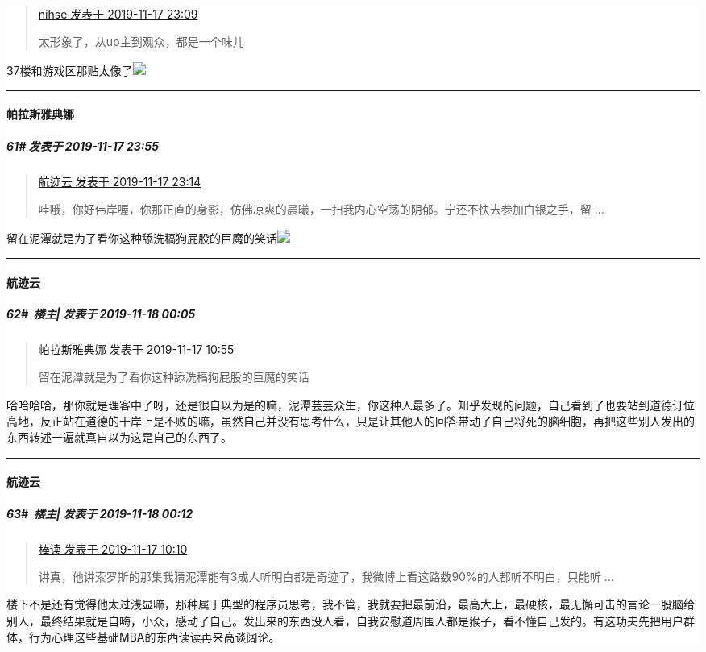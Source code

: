 <blockquote><a href="httphttps://bbs.saraba1st.com/2b/forum.php?mod=redirect&amp;goto=findpost&amp;pid=45541585&amp;ptid=1866150" target="_blank">nihse 发表于 2019-11-17 23:09</a>

太形象了，从up主到观众，都是一个味儿</blockquote>
37楼和游戏区那贴太像了<img src="https://static.saraba1st.com/image/smiley/face2017/067.png" referrerpolicy="no-referrer">







-----

####  帕拉斯雅典娜  
##### 61#       发表于 2019-11-17 23:55



<blockquote><a href="httphttps://bbs.saraba1st.com/2b/forum.php?mod=redirect&amp;goto=findpost&amp;pid=45541628&amp;ptid=1866150" target="_blank">航迹云 发表于 2019-11-17 23:14</a>

哇哦，你好伟岸喔，你那正直的身影，仿佛凉爽的晨曦，一扫我内心空荡的阴郁。宁还不快去参加白银之手，留 ...</blockquote>
留在泥潭就是为了看你这种舔洗稿狗屁股的巨魔的笑话<img src="https://static.saraba1st.com/image/smiley/face2017/053.png" referrerpolicy="no-referrer">







-----

####  航迹云  
##### 62#         楼主| 发表于 2019-11-18 00:05



<blockquote><a href="httphttps://bbs.saraba1st.com/2b/forum.php?mod=redirect&amp;goto=findpost&amp;pid=45541979&amp;ptid=1866150" target="_blank">帕拉斯雅典娜 发表于 2019-11-17 10:55</a>

留在泥潭就是为了看你这种舔洗稿狗屁股的巨魔的笑话</blockquote>
哈哈哈哈，那你就是理客中了呀，还是很自以为是的嘛，泥潭芸芸众生，你这种人最多了。知乎发现的问题，自己看到了也要站到道德订位高地，反正站在道德的干岸上是不败的嘛，虽然自己并没有思考什么，只是让其他人的回答带动了自己将死的脑细胞，再把这些别人发出的东西转述一遍就真自以为这是自己的东西了。







-----

####  航迹云  
##### 63#         楼主| 发表于 2019-11-18 00:12



<blockquote><a href="httphttps://bbs.saraba1st.com/2b/forum.php?mod=redirect&amp;goto=findpost&amp;pid=45541598&amp;ptid=1866150" target="_blank">棒读 发表于 2019-11-17 10:10</a>

讲真，他讲索罗斯的那集我猜泥潭能有3成人听明白都是奇迹了，我微博上看这路数90%的人都听不明白，只能听 ...</blockquote>
楼下不是还有觉得他太过浅显嘛，那种属于典型的程序员思考，我不管，我就要把最前沿，最高大上，最硬核，最无懈可击的言论一股脑给别人，最终结果就是自嗨，小众，感动了自己。发出来的东西没人看，自我安慰道周围人都是猴子，看不懂自己发的。有这功夫先把用户群体，行为心理这些基础MBA的东西读读再来高谈阔论。

